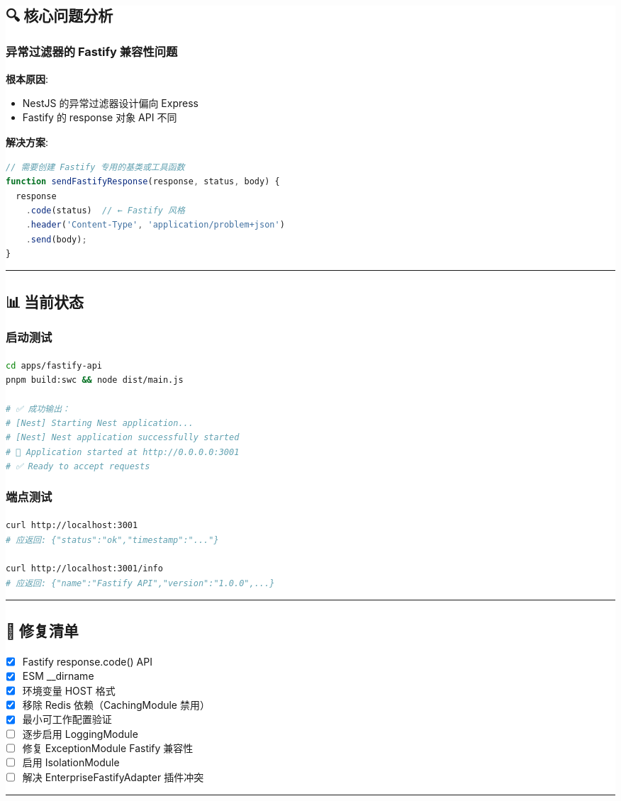 ## 🔍 核心问题分析

### 异常过滤器的 Fastify 兼容性问题

**根本原因**:

- NestJS 的异常过滤器设计偏向 Express
- Fastify 的 response 对象 API 不同

**解决方案**:

```typescript
// 需要创建 Fastify 专用的基类或工具函数
function sendFastifyResponse(response, status, body) {
  response
    .code(status)  // ← Fastify 风格
    .header('Content-Type', 'application/problem+json')
    .send(body);
}
```

---

## 📊 当前状态

### 启动测试

```bash
cd apps/fastify-api
pnpm build:swc && node dist/main.js

# ✅ 成功输出：
# [Nest] Starting Nest application...
# [Nest] Nest application successfully started
# 🚀 Application started at http://0.0.0.0:3001
# ✅ Ready to accept requests
```

### 端点测试

```bash
curl http://localhost:3001
# 应返回: {"status":"ok","timestamp":"..."}

curl http://localhost:3001/info
# 应返回: {"name":"Fastify API","version":"1.0.0",...}
```

---

## 📝 修复清单

- [x] Fastify response.code() API
- [x] ESM __dirname
- [x] 环境变量 HOST 格式
- [x] 移除 Redis 依赖（CachingModule 禁用）
- [x] 最小可工作配置验证
- [ ] 逐步启用 LoggingModule
- [ ] 修复 ExceptionModule Fastify 兼容性
- [ ] 启用 IsolationModule
- [ ] 解决 EnterpriseFastifyAdapter 插件冲突

---